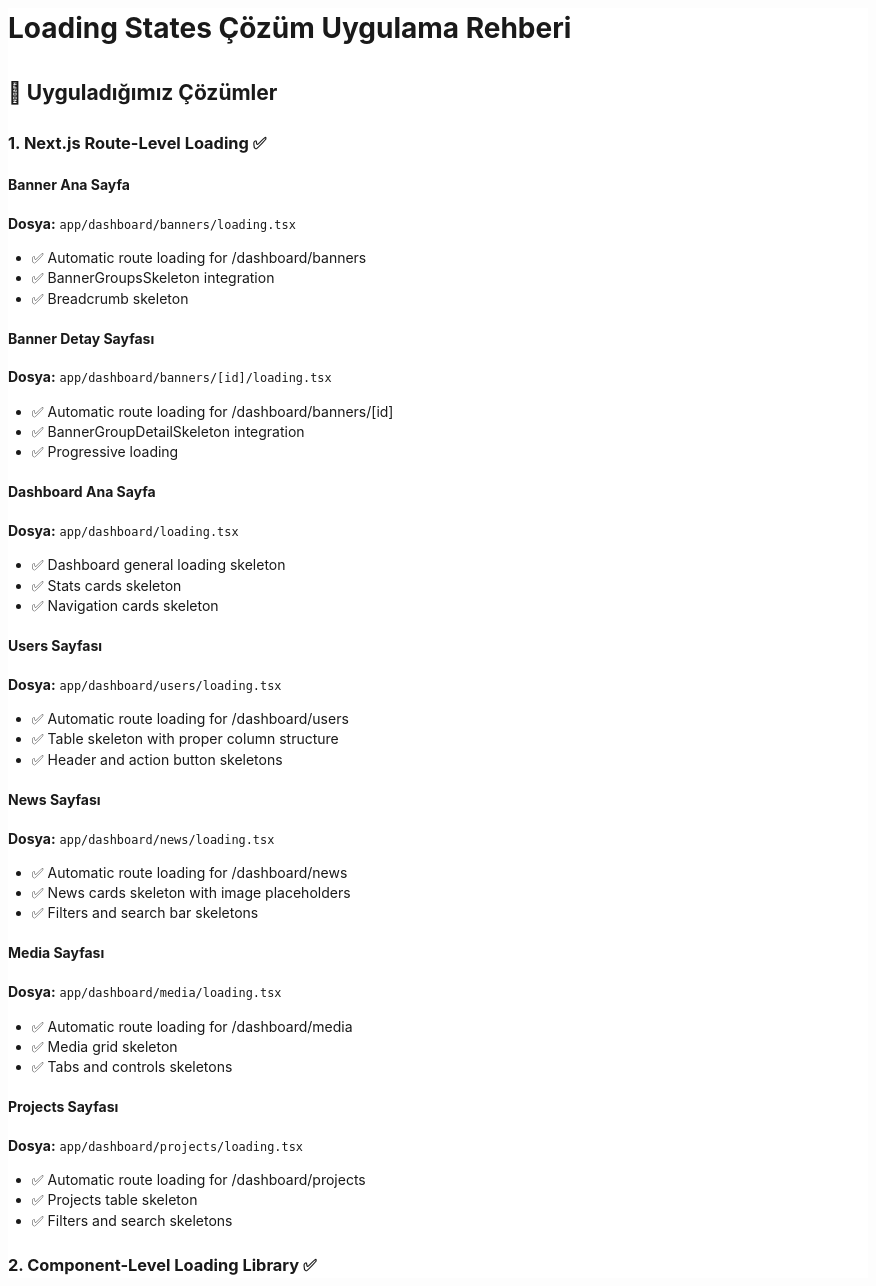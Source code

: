 # Loading States Çözüm Uygulama Rehberi

## 🔧 Uyguladığımız Çözümler

### 1. **Next.js Route-Level Loading** ✅

#### Banner Ana Sayfa
**Dosya:** `app/dashboard/banners/loading.tsx`
- ✅ Automatic route loading for /dashboard/banners
- ✅ BannerGroupsSkeleton integration
- ✅ Breadcrumb skeleton

#### Banner Detay Sayfası 
**Dosya:** `app/dashboard/banners/[id]/loading.tsx`
- ✅ Automatic route loading for /dashboard/banners/[id]
- ✅ BannerGroupDetailSkeleton integration
- ✅ Progressive loading

#### Dashboard Ana Sayfa
**Dosya:** `app/dashboard/loading.tsx`
- ✅ Dashboard general loading skeleton
- ✅ Stats cards skeleton
- ✅ Navigation cards skeleton

#### Users Sayfası
**Dosya:** `app/dashboard/users/loading.tsx`
- ✅ Automatic route loading for /dashboard/users
- ✅ Table skeleton with proper column structure
- ✅ Header and action button skeletons

#### News Sayfası
**Dosya:** `app/dashboard/news/loading.tsx`
- ✅ Automatic route loading for /dashboard/news
- ✅ News cards skeleton with image placeholders
- ✅ Filters and search bar skeletons

#### Media Sayfası
**Dosya:** `app/dashboard/media/loading.tsx`
- ✅ Automatic route loading for /dashboard/media
- ✅ Media grid skeleton
- ✅ Tabs and controls skeletons

#### Projects Sayfası
**Dosya:** `app/dashboard/projects/loading.tsx`
- ✅ Automatic route loading for /dashboard/projects
- ✅ Projects table skeleton
- ✅ Filters and search skeletons

### 2. **Component-Level Loading Library** ✅
